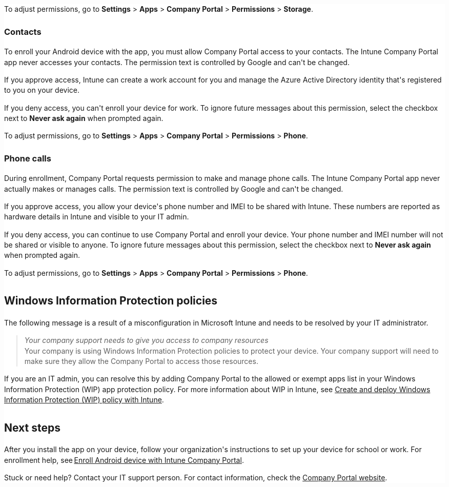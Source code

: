 To adjust permissions, go to **Settings** > **Apps** > **Company Portal** > **Permissions** > **Storage**.  

### Contacts  
To enroll your Android device with the app, you must allow Company Portal access to your contacts. The Intune Company Portal app never accesses your contacts. The permission text is controlled by Google and can't be changed.  

If you approve access, Intune can create a work account for you and manage the Azure Active Directory identity that's registered to you on your device.   

If you deny access, you can't enroll your device for work. To ignore future messages about this permission, select the checkbox next to **Never ask again** when prompted again.   

To adjust permissions, go to **Settings** > **Apps** > **Company Portal** > **Permissions** > **Phone**.  

### Phone calls  
During enrollment, Company Portal requests permission to make and manage phone calls. The Intune Company Portal app never actually makes or manages calls. The permission text is controlled by Google and can't be changed.  

If you approve access, you allow your device's phone number and IMEI to be shared with Intune. These numbers are reported as hardware details in Intune and visible to your IT admin.    

If you deny access, you can continue to use Company Portal and enroll your device. Your phone number and IMEI number will not be shared or visible to anyone. To ignore future messages about this permission, select the checkbox next to **Never ask again** when prompted again.  

To adjust permissions, go to **Settings** > **Apps** > **Company Portal** > **Permissions** > **Phone**.  

## Windows Information Protection policies 

The following message is a result of a misconfiguration in Microsoft Intune and needs to be resolved by your IT administrator.    

> *Your company support needs to give you access to company resources*  
> Your company is using Windows Information Protection policies to protect your device. Your company support will need to make sure they allow the Company Portal to access those resources.  

If you are an IT admin, you can resolve this by adding Company Portal to the allowed or exempt apps list in your Windows Information Protection (WIP) app protection policy. For more information about WIP in Intune, see [Create and deploy Windows Information Protection (WIP) policy with Intune](../apps/windows-information-protection-policy-create.md).   


## Next steps  
After you install the app on your device, follow your organization's instructions to set up your device for school or work. For enrollment help, see [Enroll Android device with Intune Company Portal](enroll-device-android-company-portal.md). 

Stuck or need help? Contact your IT support person. For contact information, check the [Company Portal website](https://go.microsoft.com/fwlink/?linkid=2010980).  

